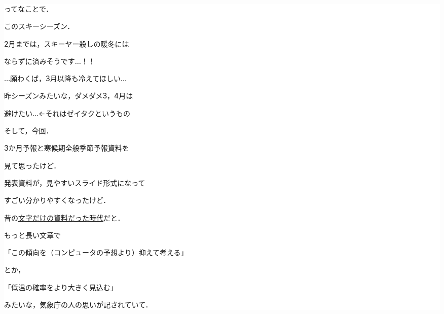 





ってなことで．


このスキーシーズン．


2月までは，スキーヤー殺しの暖冬には


ならずに済みそうです…！！





…願わくば，3月以降も冷えてほしい…


昨シーズンみたいな，ダメダメ3，4月は


避けたい…←それはゼイタクというもの





そして，今回．


3か月予報と寒候期全般季節予報資料を


見て思ったけど．


発表資料が，見やすいスライド形式になって


すごい分かりやすくなったけど．





昔の[文字だけの資料だった時代](eb7e048b5e6198f8c367976758a5bfc95.md)だと．


もっと長い文章で


「この傾向を（コンピュータの予想より）抑えて考える」


とか，


「低温の確率をより大きく見込む」


みたいな，気象庁の人の思いが記されていて．



